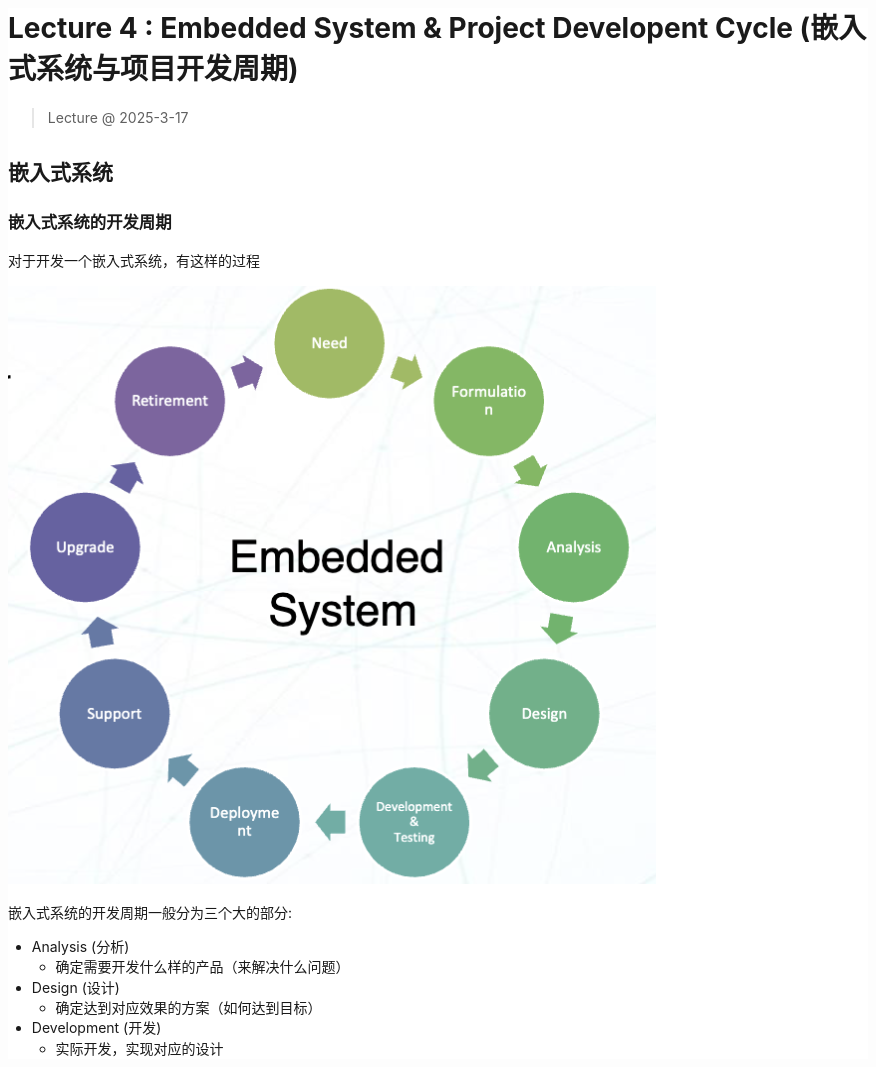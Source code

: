 # Lecture 4 : Embedded System & Project Developent Cycle (嵌入式系统与项目开发周期)

> Lecture @ 2025-3-17

## 嵌入式系统

### 嵌入式系统的开发周期

对于开发一个嵌入式系统，有这样的过程

![Life Cycle](Lecture4.assets/1742199891822.png)

嵌入式系统的开发周期一般分为三个大的部分:

- Analysis (分析)
  - 确定需要开发什么样的产品（来解决什么问题）
- Design (设计)
  - 确定达到对应效果的方案（如何达到目标）
- Development (开发)
  - 实际开发，实现对应的设计

